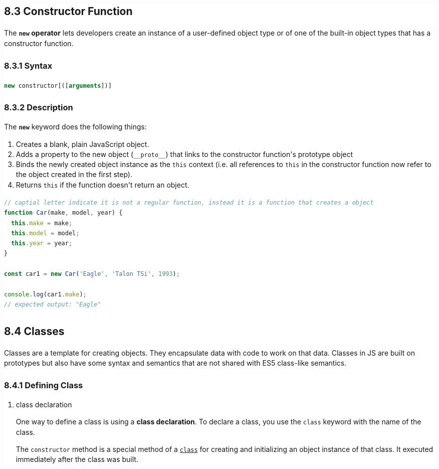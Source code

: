 ## 8.3 Constructor Function

The **`new` operator** lets developers create an instance of a user-defined object type or of one of the built-in object types that has a constructor function.

### 8.3.1 Syntax

```js
new constructor[([arguments])]
```

### 8.3.2 Description

The **`new`** keyword does the following things:

1. Creates a blank, plain JavaScript object.
2. Adds a property to the new object (`__proto__`) that links to the constructor function's prototype object
3. Binds the newly created object instance as the `this` context (i.e. all references to `this` in the constructor function now refer to the object created in the first step).
4. Returns `this` if the function doesn't return an object.

```js
// captial letter indicate it is not a regular function, instead it is a function that creates a object
function Car(make, model, year) {
  this.make = make;
  this.model = model;
  this.year = year;
}

const car1 = new Car('Eagle', 'Talon TSi', 1993);

console.log(car1.make);
// expected output: "Eagle"
```

## 8.4 Classes

Classes are a template for creating objects. They encapsulate data with code to work on that data. Classes in JS are built on prototypes but also have some syntax and semantics that are not shared with ES5 class-like semantics.

### 8.4.1 Defining Class

1. class declaration

   One way to define a class is using a **class declaration**. To declare a class, you use the `class` keyword with the name of the class.

   The `constructor` method is a special method of a [`class`](https://developer.mozilla.org/en-US/docs/Web/JavaScript/Reference/Statements/class) for creating and initializing an object instance of that class. It executed immediately after the class was built. 
